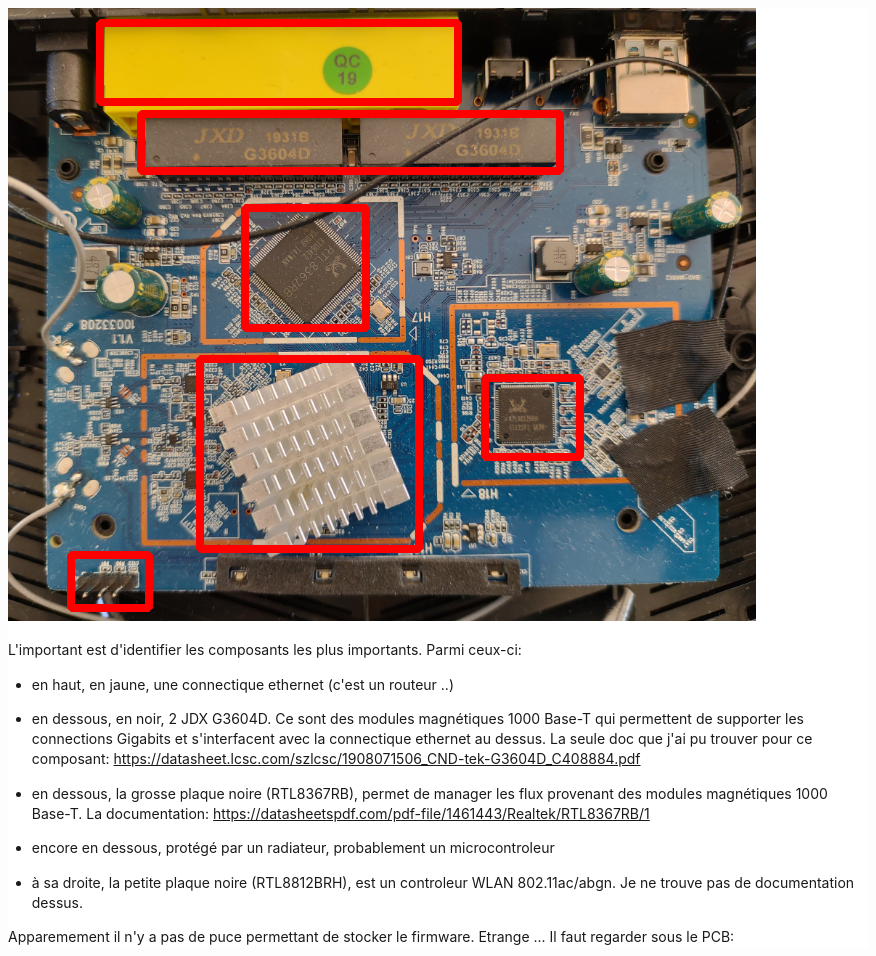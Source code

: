 ![image alt text](/images/router-tenda-ac1200-mu-mimo/pcb_up.png)

L'important est d'identifier les composants les plus importants. Parmi ceux-ci:

* en haut, en jaune, une connectique ethernet (c'est un routeur ..)

* en dessous, en noir, 2 JDX G3604D. Ce sont des modules magnétiques 1000 Base-T qui permettent de supporter les connections Gigabits et s'interfacent avec la connectique ethernet au dessus. La seule doc que j'ai pu trouver pour ce composant: https://datasheet.lcsc.com/szlcsc/1908071506_CND-tek-G3604D_C408884.pdf

* en dessous, la grosse plaque noire (RTL8367RB), permet de manager les flux provenant des modules magnétiques 1000 Base-T. La documentation: https://datasheetspdf.com/pdf-file/1461443/Realtek/RTL8367RB/1

* encore en dessous, protégé par un radiateur, probablement un microcontroleur

* à sa droite, la petite plaque noire (RTL8812BRH), est un controleur WLAN 802.11ac/abgn. Je ne trouve pas de documentation dessus.

Apparemement il n'y a pas de puce permettant de stocker le firmware. Etrange ... Il faut regarder sous le PCB:
